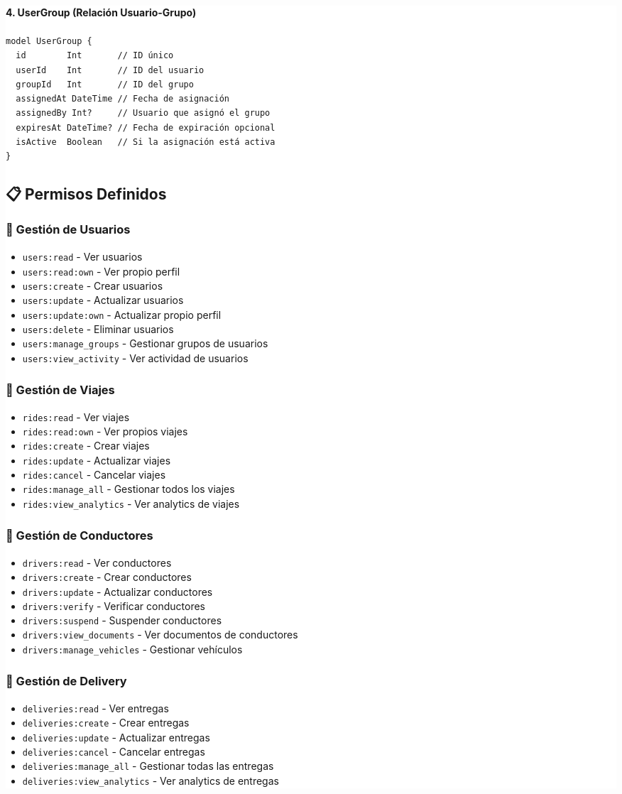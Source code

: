 #### 4. UserGroup (Relación Usuario-Grupo)
```prisma
model UserGroup {
  id        Int       // ID único
  userId    Int       // ID del usuario
  groupId   Int       // ID del grupo
  assignedAt DateTime // Fecha de asignación
  assignedBy Int?     // Usuario que asignó el grupo
  expiresAt DateTime? // Fecha de expiración opcional
  isActive  Boolean   // Si la asignación está activa
}
```

## 📋 Permisos Definidos

### 👥 Gestión de Usuarios
- `users:read` - Ver usuarios
- `users:read:own` - Ver propio perfil
- `users:create` - Crear usuarios
- `users:update` - Actualizar usuarios
- `users:update:own` - Actualizar propio perfil
- `users:delete` - Eliminar usuarios
- `users:manage_groups` - Gestionar grupos de usuarios
- `users:view_activity` - Ver actividad de usuarios

### 🚗 Gestión de Viajes
- `rides:read` - Ver viajes
- `rides:read:own` - Ver propios viajes
- `rides:create` - Crear viajes
- `rides:update` - Actualizar viajes
- `rides:cancel` - Cancelar viajes
- `rides:manage_all` - Gestionar todos los viajes
- `rides:view_analytics` - Ver analytics de viajes

### 🛵 Gestión de Conductores
- `drivers:read` - Ver conductores
- `drivers:create` - Crear conductores
- `drivers:update` - Actualizar conductores
- `drivers:verify` - Verificar conductores
- `drivers:suspend` - Suspender conductores
- `drivers:view_documents` - Ver documentos de conductores
- `drivers:manage_vehicles` - Gestionar vehículos

### 🛒 Gestión de Delivery
- `deliveries:read` - Ver entregas
- `deliveries:create` - Crear entregas
- `deliveries:update` - Actualizar entregas
- `deliveries:cancel` - Cancelar entregas
- `deliveries:manage_all` - Gestionar todas las entregas
- `deliveries:view_analytics` - Ver analytics de entregas
